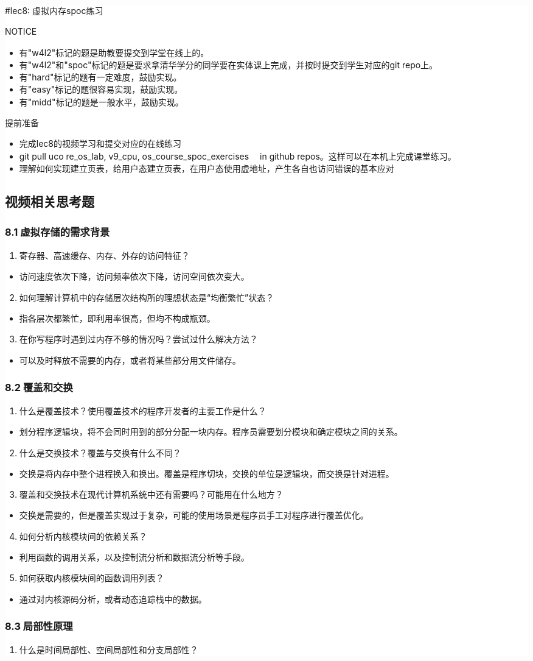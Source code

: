 #lec8: 虚拟内存spoc练习


NOTICE
- 有"w4l2"标记的题是助教要提交到学堂在线上的。
- 有"w4l2"和"spoc"标记的题是要求拿清华学分的同学要在实体课上完成，并按时提交到学生对应的git repo上。
- 有"hard"标记的题有一定难度，鼓励实现。
- 有"easy"标记的题很容易实现，鼓励实现。
- 有"midd"标记的题是一般水平，鼓励实现。

提前准备

- 完成lec8的视频学习和提交对应的在线练习
- git pull uco
re_os_lab, v9_cpu, os_course_spoc_exercises 　in github repos。这样可以在本机上完成课堂练习。
- 理解如何实现建立页表，给用户态建立页表，在用户态使用虚地址，产生各自也访问错误的基本应对

## 视频相关思考题
### 8.1 虚拟存储的需求背景

1. 寄存器、高速缓存、内存、外存的访问特征？  
  
- 访问速度依次下降，访问频率依次下降，访问空间依次变大。

2. 如何理解计算机中的存储层次结构所的理想状态是“均衡繁忙”状态？  
  
- 指各层次都繁忙，即利用率很高，但均不构成瓶颈。

3. 在你写程序时遇到过内存不够的情况吗？尝试过什么解决方法？  
  
- 可以及时释放不需要的内存，或者将某些部分用文件储存。

### 8.2 覆盖和交换

1. 什么是覆盖技术？使用覆盖技术的程序开发者的主要工作是什么？  
  
- 划分程序逻辑块，将不会同时用到的部分分配一块内存。程序员需要划分模块和确定模块之间的关系。

2. 什么是交换技术？覆盖与交换有什么不同？  
  
- 交换是将内存中整个进程换入和换出。覆盖是程序切块，交换的单位是逻辑块，而交换是针对进程。


3. 覆盖和交换技术在现代计算机系统中还有需要吗？可能用在什么地方？  
  
- 交换是需要的，但是覆盖实现过于复杂，可能的使用场景是程序员手工对程序进行覆盖优化。

4. 如何分析内核模块间的依赖关系？  
  
- 利用函数的调用关系，以及控制流分析和数据流分析等手段。

5. 如何获取内核模块间的函数调用列表？  
  
- 通过对内核源码分析，或者动态追踪栈中的数据。


### 8.3 局部性原理

1. 什么是时间局部性、空间局部性和分支局部性？  
  